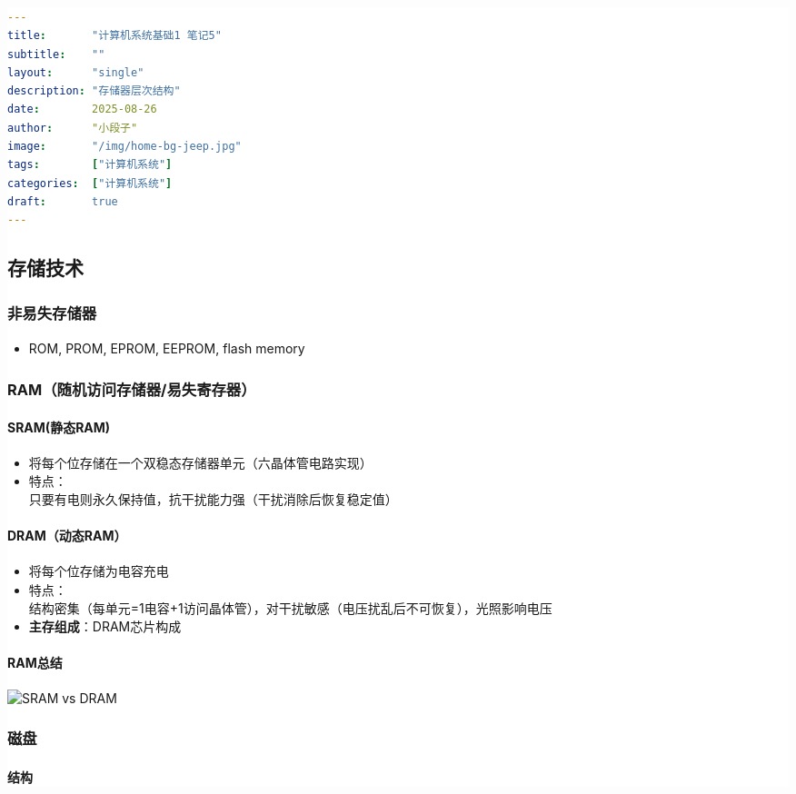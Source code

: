 ```yaml
---
title:       "计算机系统基础1 笔记5"
subtitle:    ""
layout:      "single"
description: "存储器层次结构"
date:        2025-08-26
author:      "小段子"
image:       "/img/home-bg-jeep.jpg"
tags:        ["计算机系统"]
categories:  ["计算机系统"]
draft:       true
---
```


## 存储技术

### 非易失存储器
- ROM, PROM, EPROM, EEPROM, flash memory

### RAM（随机访问存储器/易失寄存器）
#### SRAM(静态RAM)
- 将每个位存储在一个双稳态存储器单元（六晶体管电路实现）
- 特点：  
  只要有电则永久保持值，抗干扰能力强（干扰消除后恢复稳定值）

#### DRAM（动态RAM）
- 将每个位存储为电容充电
- 特点：  
  结构密集（每单元=1电容+1访问晶体管），对干扰敏感（电压扰乱后不可恢复），光照影响电压
- **主存组成**：DRAM芯片构成

#### RAM总结
![SRAM vs DRAM](C:/Users/26517/Desktop/🌙の计算机/计算机系统基础笔记（排版好的）/image/第五章存储器层次结构/1749484501573.png)

### 磁盘
#### 结构